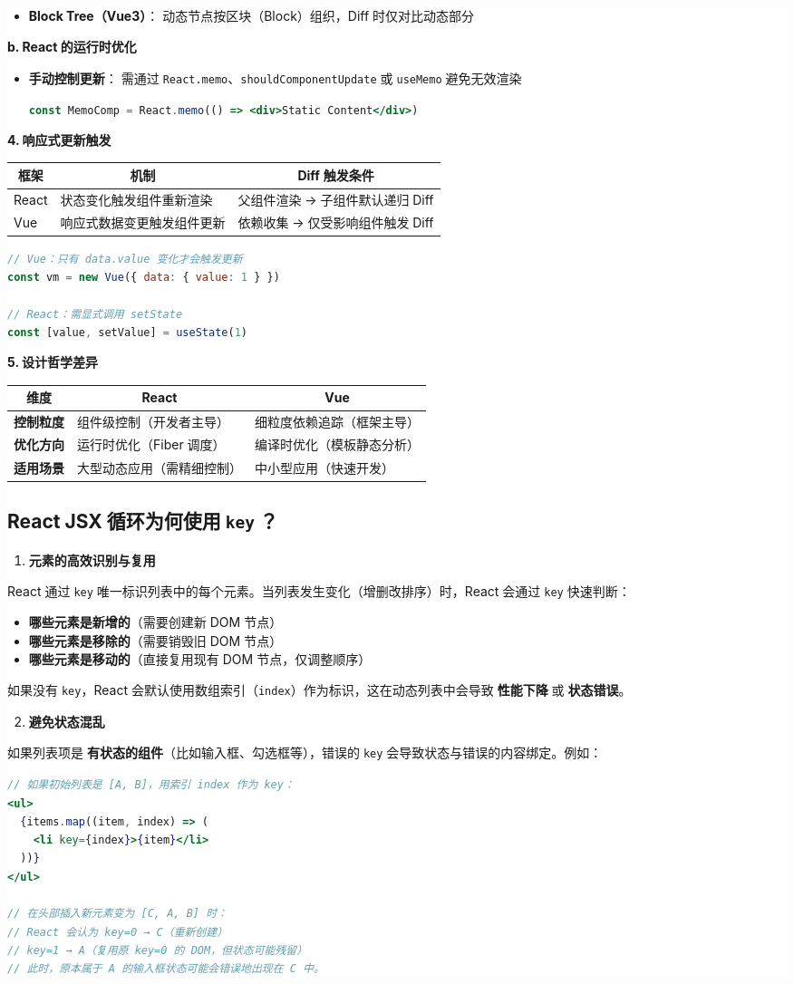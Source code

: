 - **Block Tree（Vue3）**：
  动态节点按区块（Block）组织，Diff 时仅对比动态部分

**b. React 的运行时优化**

- **手动控制更新**：
  需通过 `React.memo`、`shouldComponentUpdate` 或 `useMemo` 避免无效渲染
  ```jsx
  const MemoComp = React.memo(() => <div>Static Content</div>)
  ```

**4. 响应式更新触发**

| **框架** | **机制**                   | **Diff 触发条件**                |
| -------- | -------------------------- | -------------------------------- |
| React    | 状态变化触发组件重新渲染   | 父组件渲染 → 子组件默认递归 Diff |
| Vue      | 响应式数据变更触发组件更新 | 依赖收集 → 仅受影响组件触发 Diff |

```javascript
// Vue：只有 data.value 变化才会触发更新
const vm = new Vue({ data: { value: 1 } })

// React：需显式调用 setState
const [value, setValue] = useState(1)
```

**5. 设计哲学差异**

| **维度**     | **React**                  | **Vue**                    |
| ------------ | -------------------------- | -------------------------- |
| **控制粒度** | 组件级控制（开发者主导）   | 细粒度依赖追踪（框架主导） |
| **优化方向** | 运行时优化（Fiber 调度）   | 编译时优化（模板静态分析） |
| **适用场景** | 大型动态应用（需精细控制） | 中小型应用（快速开发）     |

## React JSX 循环为何使用 `key` ？

1. **元素的高效识别与复用**

React 通过 `key` 唯一标识列表中的每个元素。当列表发生变化（增删改排序）时，React 会通过 `key` 快速判断：

- **哪些元素是新增的**（需要创建新 DOM 节点）
- **哪些元素是移除的**（需要销毁旧 DOM 节点）
- **哪些元素是移动的**（直接复用现有 DOM 节点，仅调整顺序）

如果没有 `key`，React 会默认使用数组索引（`index`）作为标识，这在动态列表中会导致 **性能下降** 或 **状态错误**。

2. **避免状态混乱**

如果列表项是 **有状态的组件**（比如输入框、勾选框等），错误的 `key` 会导致状态与错误的内容绑定。例如：

```jsx
// 如果初始列表是 [A, B]，用索引 index 作为 key：
<ul>
  {items.map((item, index) => (
    <li key={index}>{item}</li>
  ))}
</ul>

// 在头部插入新元素变为 [C, A, B] 时：
// React 会认为 key=0 → C（重新创建）
// key=1 → A（复用原 key=0 的 DOM，但状态可能残留）
// 此时，原本属于 A 的输入框状态可能会错误地出现在 C 中。
```

